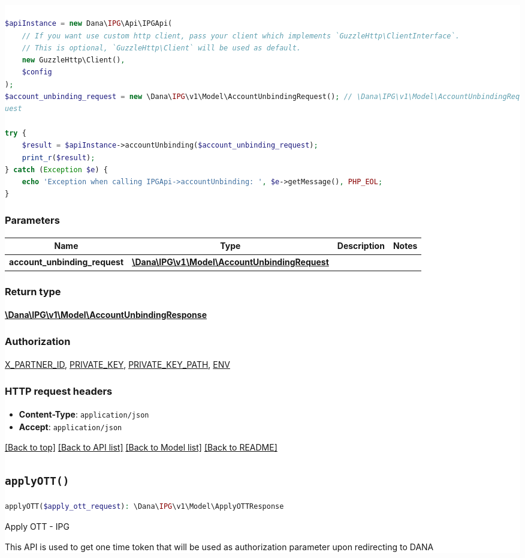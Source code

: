 ```php

$apiInstance = new Dana\IPG\Api\IPGApi(
    // If you want use custom http client, pass your client which implements `GuzzleHttp\ClientInterface`.
    // This is optional, `GuzzleHttp\Client` will be used as default.
    new GuzzleHttp\Client(),
    $config
);
$account_unbinding_request = new \Dana\IPG\v1\Model\AccountUnbindingRequest(); // \Dana\IPG\v1\Model\AccountUnbindingRequest

try {
    $result = $apiInstance->accountUnbinding($account_unbinding_request);
    print_r($result);
} catch (Exception $e) {
    echo 'Exception when calling IPGApi->accountUnbinding: ', $e->getMessage(), PHP_EOL;
}
```

### Parameters

| Name | Type | Description  | Notes |
| ------------- | ------------- | ------------- | ------------- |
| **account_unbinding_request** | [**\Dana\IPG\v1\Model\AccountUnbindingRequest**](./IPG/AccountUnbindingRequest.md)|  | |

### Return type

[**\Dana\IPG\v1\Model\AccountUnbindingResponse**](./IPG/AccountUnbindingResponse.md)

### Authorization

[X_PARTNER_ID](../../README.md#X_PARTNER_ID), [PRIVATE_KEY](../../README.md#PRIVATE_KEY), [PRIVATE_KEY_PATH](../../README.md#PRIVATE_KEY_PATH), [ENV](../../README.md#ENV)

### HTTP request headers

- **Content-Type**: `application/json`
- **Accept**: `application/json`

[[Back to top]](#) [[Back to API list]](../../README.md#endpoints)
[[Back to Model list]](../../README.md#models)
[[Back to README]](../../README.md)

## `applyOTT()`

```php
applyOTT($apply_ott_request): \Dana\IPG\v1\Model\ApplyOTTResponse
```

Apply OTT - IPG

This API is used to get one time token that will be used as authorization parameter upon redirecting to DANA
